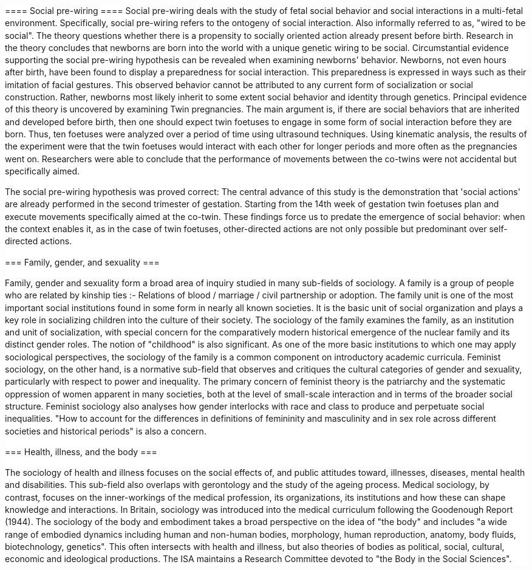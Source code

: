 
==== Social pre-wiring ====
Social pre-wiring deals with the study of fetal social behavior and social interactions in a multi-fetal environment. Specifically, social pre-wiring refers to the ontogeny of social interaction. Also informally referred to as, "wired to be social". The theory questions whether there is a propensity to socially oriented action already present before birth. Research in the theory concludes that newborns are born into the world with a unique genetic wiring to be social.
Circumstantial evidence supporting the social pre-wiring hypothesis can be revealed when examining newborns' behavior. Newborns, not even hours after birth, have been found to display a preparedness for social interaction. This preparedness is expressed in ways such as their imitation of facial gestures. This observed behavior cannot be attributed to any current form of socialization or social construction. Rather, newborns most likely inherit to some extent social behavior and identity through genetics.
Principal evidence of this theory is uncovered by examining Twin pregnancies. The main argument is, if there are social behaviors that are inherited and developed before birth, then one should expect twin foetuses to engage in some form of social interaction before they are born. Thus, ten foetuses were analyzed over a period of time using ultrasound techniques. Using kinematic analysis, the results of the experiment were that the twin foetuses would interact with each other for longer periods and more often as the pregnancies went on. Researchers were able to conclude that the performance of movements between the co-twins were not accidental but specifically aimed.

The social pre-wiring hypothesis was proved correct: The central advance of this study is the demonstration that 'social actions' are already performed in the second trimester of gestation. Starting from the 14th week of gestation twin foetuses plan and execute movements specifically aimed at the co-twin. These findings force us to predate the emergence of social behavior: when the context enables it, as in the case of twin foetuses, other-directed actions are not only possible but predominant over self-directed actions.


=== Family, gender, and sexuality ===

Family, gender and sexuality form a broad area of inquiry studied in many sub-fields of sociology. A family is a group of people who are related by kinship ties :- Relations of blood / marriage / civil partnership or adoption. The family unit is one of the most important social institutions found in some form in nearly all known societies. It is the basic unit of social organization and plays a key role in socializing children into the culture of their society. The sociology of the family examines the family, as an institution and unit of socialization, with special concern for the comparatively modern historical emergence of the nuclear family and its distinct gender roles. The notion of "childhood" is also significant. As one of the more basic institutions to which one may apply sociological perspectives, the sociology of the family is a common component on introductory academic curricula. Feminist sociology, on the other hand, is a normative sub-field that observes and critiques the cultural categories of gender and sexuality, particularly with respect to power and inequality. The primary concern of feminist theory is the patriarchy and the systematic oppression of women apparent in many societies, both at the level of small-scale interaction and in terms of the broader social structure. Feminist sociology also analyses how gender interlocks with race and class to produce and perpetuate social inequalities. "How to account for the differences in definitions of femininity and masculinity and in sex role across different societies and historical periods" is also a concern.


=== Health, illness, and the body ===

The sociology of health and illness focuses on the social effects of, and public attitudes toward, illnesses, diseases, mental health and disabilities. This sub-field also overlaps with gerontology and the study of the ageing process. Medical sociology, by contrast, focuses on the inner-workings of the medical profession, its organizations, its institutions and how these can shape knowledge and interactions. In Britain, sociology was introduced into the medical curriculum following the Goodenough Report (1944).
The sociology of the body and embodiment takes a broad perspective on the idea of "the body" and includes "a wide range of embodied dynamics including human and non-human bodies, morphology, human reproduction, anatomy, body fluids, biotechnology, genetics". This often intersects with health and illness, but also theories of bodies as political, social, cultural, economic and ideological productions. The ISA maintains a Research Committee devoted to "the Body in the Social Sciences".
